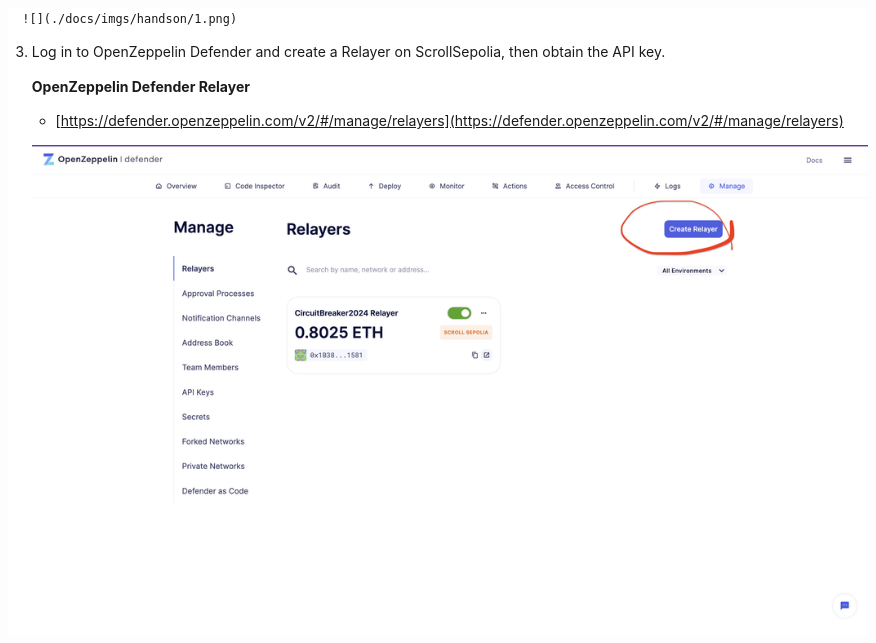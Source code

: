       ![](./docs/imgs/handson/1.png)

  3.  Log in to OpenZeppelin Defender and create a Relayer on ScrollSepolia, then obtain the API key.

      **OpenZeppelin Defender Relayer**
      - [https://defender.openzeppelin.com/v2/#/manage/relayers](https://defender.openzeppelin.com/v2/#/manage/relayers)

      ![](./docs/imgs/handson/2.png)
